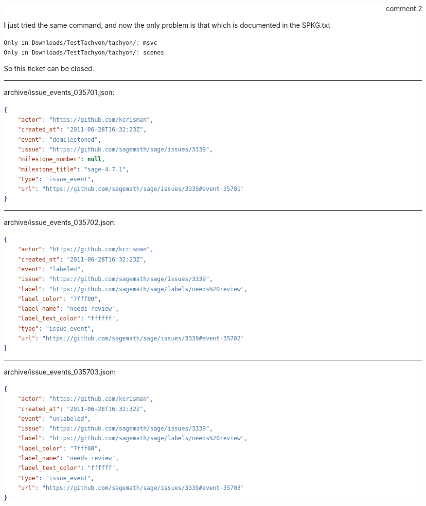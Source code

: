 <div id="comment:2" align="right">comment:2</div>

I just tried the same command, and now the only problem is that which is documented in the SPKG.txt

```
Only in Downloads/TestTachyon/tachyon/: msvc
Only in Downloads/TestTachyon/tachyon/: scenes
```
So this ticket can be closed.



---

archive/issue_events_035701.json:
```json
{
    "actor": "https://github.com/kcrisman",
    "created_at": "2011-06-28T16:32:23Z",
    "event": "demilestoned",
    "issue": "https://github.com/sagemath/sage/issues/3339",
    "milestone_number": null,
    "milestone_title": "sage-4.7.1",
    "type": "issue_event",
    "url": "https://github.com/sagemath/sage/issues/3339#event-35701"
}
```



---

archive/issue_events_035702.json:
```json
{
    "actor": "https://github.com/kcrisman",
    "created_at": "2011-06-28T16:32:23Z",
    "event": "labeled",
    "issue": "https://github.com/sagemath/sage/issues/3339",
    "label": "https://github.com/sagemath/sage/labels/needs%20review",
    "label_color": "7fff00",
    "label_name": "needs review",
    "label_text_color": "ffffff",
    "type": "issue_event",
    "url": "https://github.com/sagemath/sage/issues/3339#event-35702"
}
```



---

archive/issue_events_035703.json:
```json
{
    "actor": "https://github.com/kcrisman",
    "created_at": "2011-06-28T16:32:32Z",
    "event": "unlabeled",
    "issue": "https://github.com/sagemath/sage/issues/3339",
    "label": "https://github.com/sagemath/sage/labels/needs%20review",
    "label_color": "7fff00",
    "label_name": "needs review",
    "label_text_color": "ffffff",
    "type": "issue_event",
    "url": "https://github.com/sagemath/sage/issues/3339#event-35703"
}
```
